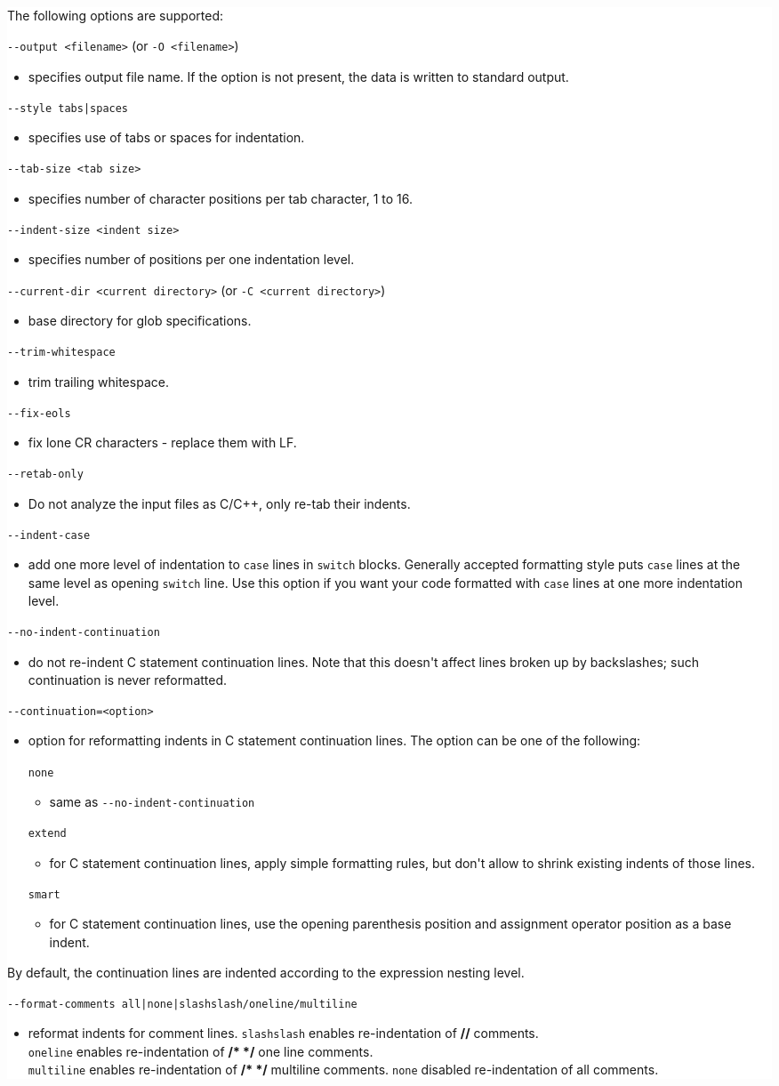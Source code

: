 The following options are supported:

`--output <filename>` (or `-O <filename>`)
- specifies output file name. If the option is not present, the data is written to standard output.

`--style tabs|spaces`
- specifies use of tabs or spaces for indentation.

`--tab-size <tab size>`
- specifies number of character positions per tab character, 1 to 16.

`--indent-size <indent size>`
- specifies number of positions per one indentation level.

`--current-dir <current directory>` (or `-C <current directory>`)
- base directory for glob specifications.

`--trim-whitespace`
- trim trailing whitespace.

`--fix-eols`
- fix lone CR characters - replace them with LF.

`--retab-only`
- Do not analyze the input files as C/C++, only re-tab their indents.

`--indent-case`
- add one more level of indentation to `case` lines in `switch` blocks.
Generally accepted formatting style puts `case` lines at the same level as opening `switch` line.
Use this option if you want your code formatted with `case` lines at one more indentation level.

`--no-indent-continuation`
- do not re-indent C statement continuation lines.
Note that this doesn't affect lines broken up by backslashes;
such continuation is never reformatted.

`--continuation=<option>`
- option for reformatting indents in C statement continuation lines.
The option can be one of the following:

	`none`
	- same as `--no-indent-continuation`

	`extend`
	- for C statement continuation lines, apply simple formatting rules,
but don't allow to shrink existing indents of those lines.

	`smart`
	- for C statement continuation lines, use the opening parenthesis position
and assignment operator position as a base indent.

By default, the continuation lines are indented according to the expression nesting level.

`--format-comments all|none|slashslash/oneline/multiline`
- reformat indents for comment lines.
`slashslash` enables re-indentation of **//** comments.  
`oneline` enables re-indentation of **/\* \*/** one line comments.  
`multiline` enables re-indentation of **/\* \*/** multiline comments.
`none` disabled re-indentation of all comments.
